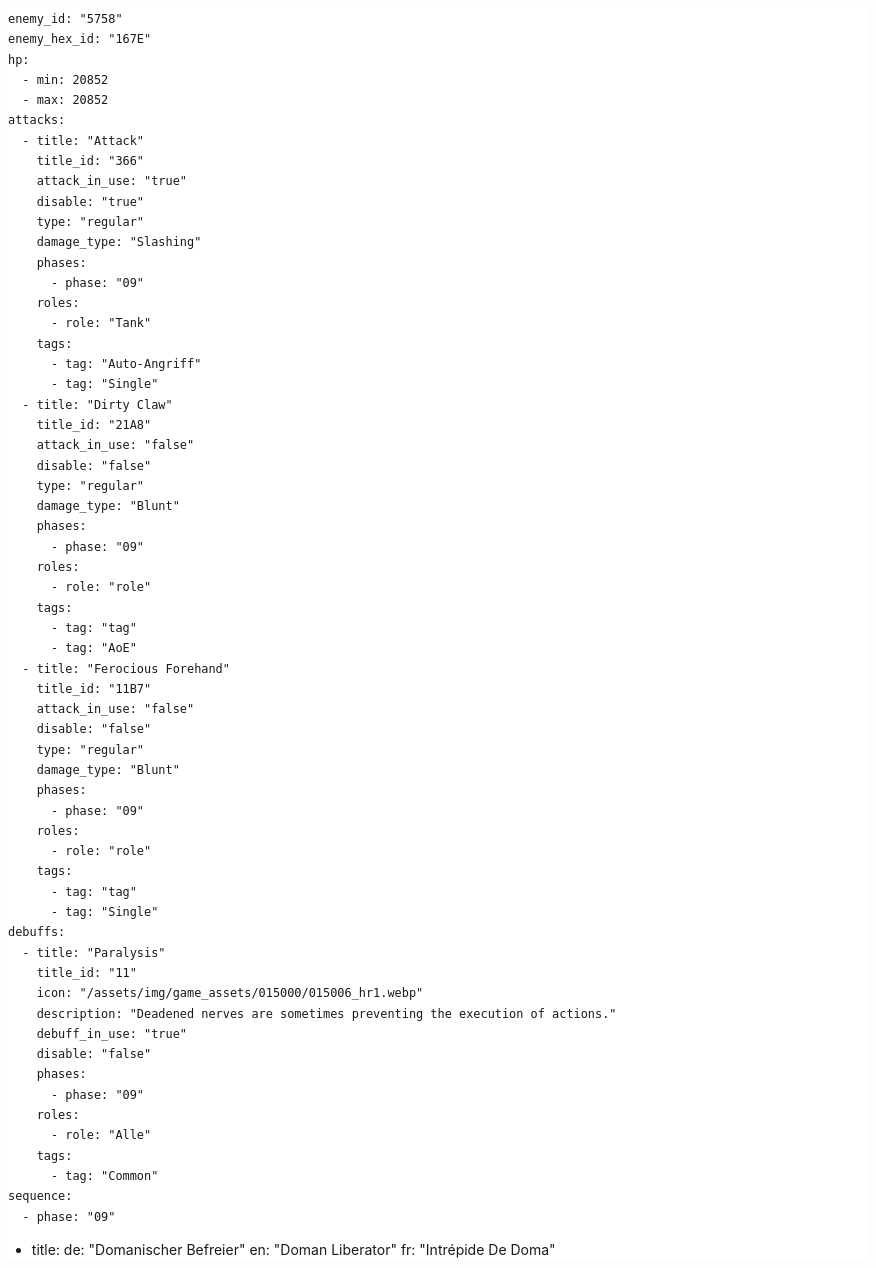     enemy_id: "5758"
    enemy_hex_id: "167E"
    hp:
      - min: 20852
      - max: 20852
    attacks:
      - title: "Attack"
        title_id: "366"
        attack_in_use: "true"
        disable: "true"
        type: "regular"
        damage_type: "Slashing"
        phases:
          - phase: "09"
        roles:
          - role: "Tank"
        tags:
          - tag: "Auto-Angriff"
          - tag: "Single"
      - title: "Dirty Claw"
        title_id: "21A8"
        attack_in_use: "false"
        disable: "false"
        type: "regular"
        damage_type: "Blunt"
        phases:
          - phase: "09"
        roles:
          - role: "role"
        tags:
          - tag: "tag"
          - tag: "AoE"
      - title: "Ferocious Forehand"
        title_id: "11B7"
        attack_in_use: "false"
        disable: "false"
        type: "regular"
        damage_type: "Blunt"
        phases:
          - phase: "09"
        roles:
          - role: "role"
        tags:
          - tag: "tag"
          - tag: "Single"
    debuffs:
      - title: "Paralysis"
        title_id: "11"
        icon: "/assets/img/game_assets/015000/015006_hr1.webp"
        description: "Deadened nerves are sometimes preventing the execution of actions."
        debuff_in_use: "true"
        disable: "false"
        phases:
          - phase: "09"
        roles:
          - role: "Alle"
        tags:
          - tag: "Common"
    sequence:
      - phase: "09"
  - title:
      de: "Domanischer Befreier"
      en: "Doman Liberator"
      fr: "Intrépide De Doma"